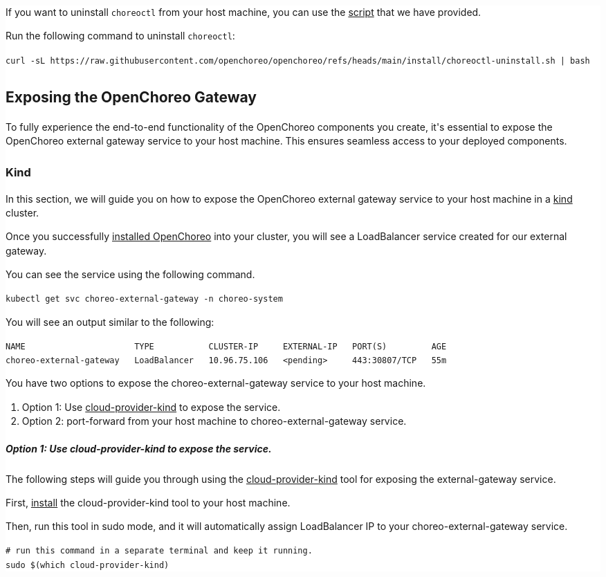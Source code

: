 If you want to uninstall `choreoctl` from your host machine, you can use the [script](../install/choreoctl-uninstall.sh) that we have provided.

Run the following command to uninstall `choreoctl`:

```shell
curl -sL https://raw.githubusercontent.com/openchoreo/openchoreo/refs/heads/main/install/choreoctl-uninstall.sh | bash
```

## Exposing the OpenChoreo Gateway

To fully experience the end-to-end functionality of the OpenChoreo components you create, it's essential to expose the OpenChoreo external gateway service to your host machine. This ensures seamless access to your deployed components.

### Kind

In this section, we will guide you on how to expose the OpenChoreo external gateway service to your host machine in a [kind](https://kind.sigs.k8s.io/) cluster.

Once you successfully [installed OpenChoreo](#install-openchoreo) into your cluster, you will see a LoadBalancer service created for our external gateway.

You can see the service using the following command.

```shell
kubectl get svc choreo-external-gateway -n choreo-system
```

You will see an output similar to the following:

```text
NAME                      TYPE           CLUSTER-IP     EXTERNAL-IP   PORT(S)         AGE
choreo-external-gateway   LoadBalancer   10.96.75.106   <pending>     443:30807/TCP   55m
```

You have two options to expose the choreo-external-gateway service to your host machine.

1. Option 1: Use [cloud-provider-kind](https://github.com/kubernetes-sigs/cloud-provider-kind/tree/main) to expose the service.
2. Option 2: port-forward from your host machine to choreo-external-gateway service.

##### Option 1: Use _cloud-provider-kind_ to expose the service.

The following steps will guide you through using the [cloud-provider-kind](https://github.com/kubernetes-sigs/cloud-provider-kind/tree/main) tool for exposing the external-gateway service.

First, [install](https://github.com/kubernetes-sigs/cloud-provider-kind/tree/main?tab=readme-ov-file#install) the cloud-provider-kind tool to your host machine.

Then, run this tool in sudo mode, and it will automatically assign LoadBalancer IP to your choreo-external-gateway service.

```shell
# run this command in a separate terminal and keep it running.
sudo $(which cloud-provider-kind)
```
